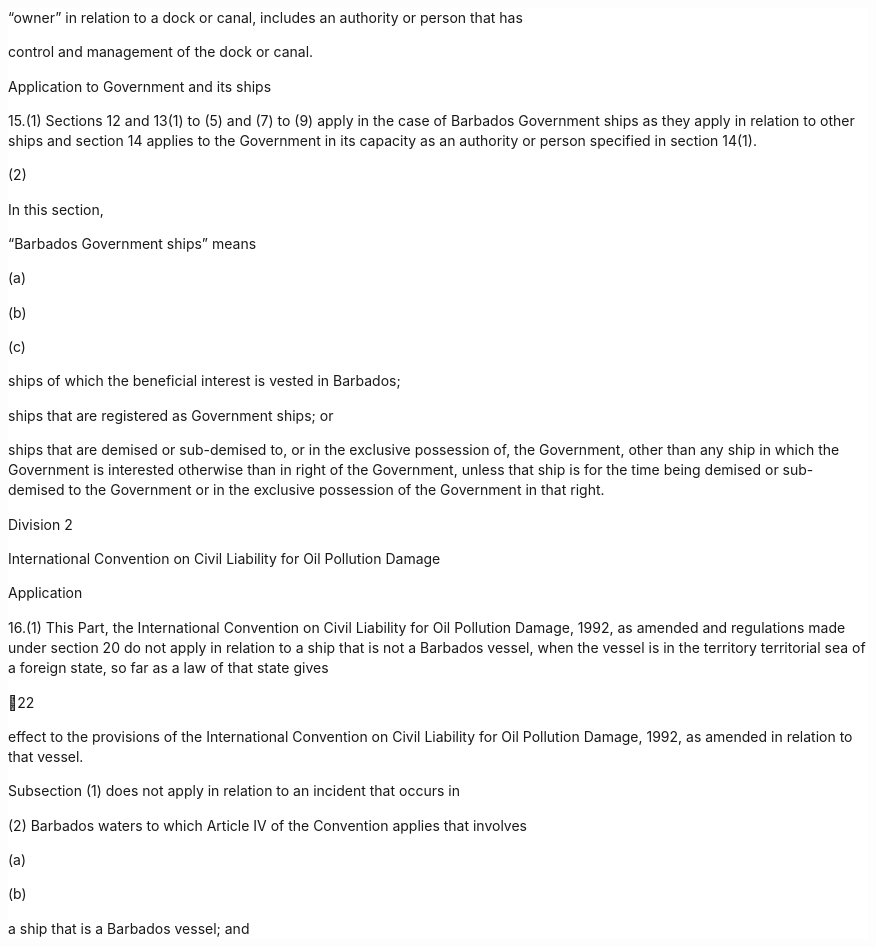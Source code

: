 “owner” in relation to a dock or canal, includes an authority or person that has

control and management of the dock or canal.

Application to Government and its ships

15.(1)
Sections 12 and 13(1) to (5) and (7) to (9) apply in the case of Barbados
Government ships as they apply in relation to other ships and section 14 applies
to the Government in its capacity as an authority or person specified in section
14(1).

(2)

In this section,

“Barbados Government ships” means

(a)

(b)

(c)

ships of which the beneficial interest is vested in Barbados;

ships that are registered as Government ships; or

ships that are demised or sub-demised to, or in the exclusive possession
of, the Government, other than any ship in which the Government is
interested otherwise than in right of the Government, unless that ship
is for the time being demised or sub-demised to the Government or in
the exclusive possession of the Government in that right.

Division 2

International Convention on Civil Liability for Oil Pollution Damage

Application

16.(1)
This  Part,  the  International  Convention  on  Civil  Liability  for  Oil
Pollution Damage, 1992, as amended and regulations made under section 20 do
not apply in relation to a ship that is not a Barbados vessel, when the vessel is in
the territory territorial sea of a foreign state, so far as a law of that state gives

22

effect to the provisions of the International Convention on Civil Liability for Oil
Pollution Damage, 1992, as amended in relation to that vessel.

Subsection  (1)  does  not  apply  in  relation  to  an  incident  that  occurs  in

(2)
Barbados waters to which Article IV of the Convention applies that involves

(a)

(b)

a ship that is a Barbados vessel; and

